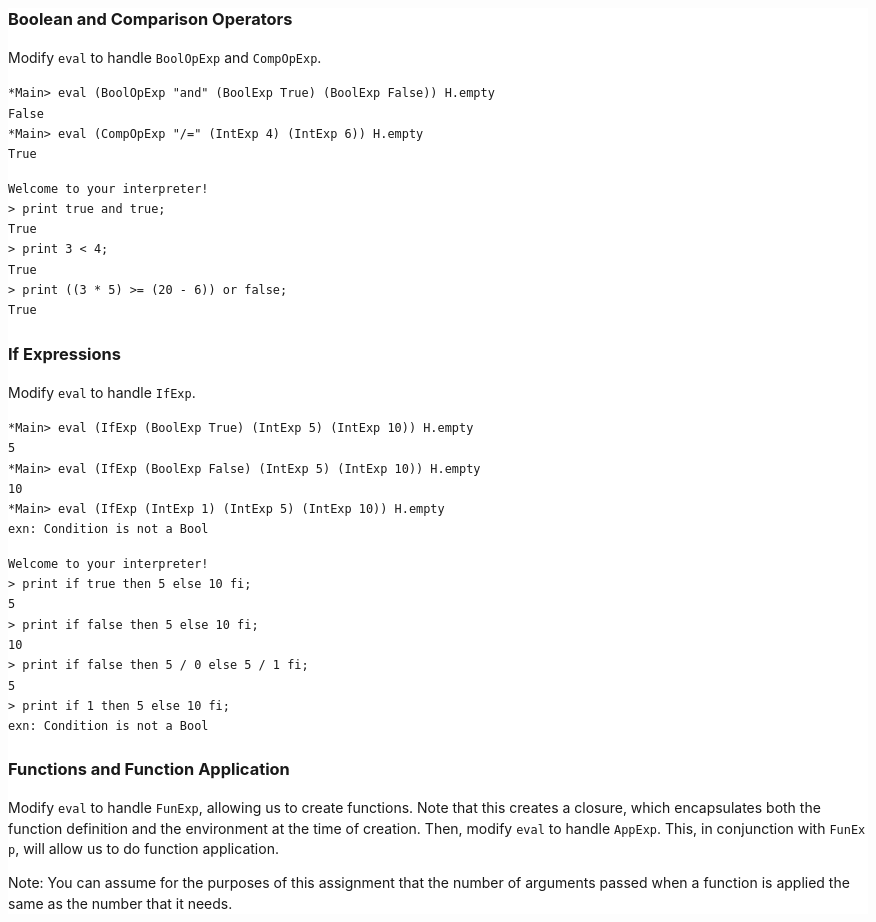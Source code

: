 ### Boolean and Comparison Operators

Modify `eval` to handle `BoolOpExp` and `CompOpExp`.

``` {.haskell}
*Main> eval (BoolOpExp "and" (BoolExp True) (BoolExp False)) H.empty
False
*Main> eval (CompOpExp "/=" (IntExp 4) (IntExp 6)) H.empty
True
```

``` {.haskell}
Welcome to your interpreter!
> print true and true;
True
> print 3 < 4;
True
> print ((3 * 5) >= (20 - 6)) or false;
True
```

### If Expressions

Modify `eval` to handle `IfExp`.

``` {.haskell}
*Main> eval (IfExp (BoolExp True) (IntExp 5) (IntExp 10)) H.empty
5
*Main> eval (IfExp (BoolExp False) (IntExp 5) (IntExp 10)) H.empty
10
*Main> eval (IfExp (IntExp 1) (IntExp 5) (IntExp 10)) H.empty
exn: Condition is not a Bool
```

``` {.haskell}
Welcome to your interpreter!
> print if true then 5 else 10 fi;
5
> print if false then 5 else 10 fi;
10
> print if false then 5 / 0 else 5 / 1 fi;
5
> print if 1 then 5 else 10 fi;
exn: Condition is not a Bool
```

### Functions and Function Application

Modify `eval` to handle `FunExp`, allowing us to create functions. Note that
this creates a closure, which encapsulates both the function definition and the
environment at the time of creation. Then, modify `eval` to handle `AppExp`.
This, in conjunction with `FunExp`, will allow us to do function application.

Note: You can assume for the purposes of this assignment that the number of
arguments passed when a function is applied the same as the number that it
needs.
